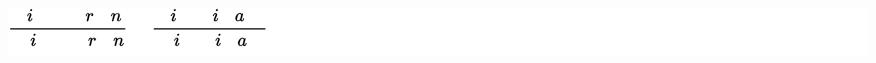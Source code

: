 <svg xmlns:xlink="http://www.w3.org/1999/xlink" style="height: 3rem; margin: 0 auto;" viewBox="0 -1404.34 14374.556 2325.226"><g stroke="#000" stroke-width="0" transform="scale(1 -1)"><path stroke="none" d="M120 220h6374v60H120z"/><g transform="translate(324 676)"><use xmlns:xlink="http://www.w3.org/1999/xlink" xlink:href="#a"/><use xmlns:xlink="http://www.w3.org/1999/xlink" xlink:href="#b" x="721"/><use xmlns:xlink="http://www.w3.org/1999/xlink" xlink:href="#c" x="1071"/><use xmlns:xlink="http://www.w3.org/1999/xlink" xlink:href="#d" x="1599"/><use xmlns:xlink="http://www.w3.org/1999/xlink" xlink:href="#e" x="1965"/><use xmlns:xlink="http://www.w3.org/1999/xlink" xlink:href="#f" x="2546"/><use xmlns:xlink="http://www.w3.org/1999/xlink" xlink:href="#g" x="3051"/><use xmlns:xlink="http://www.w3.org/1999/xlink" xlink:href="#h" x="3525"/><use xmlns:xlink="http://www.w3.org/1999/xlink" xlink:href="#i" x="3963"/><use xmlns:xlink="http://www.w3.org/1999/xlink" xlink:href="#j" x="4419"/><use xmlns:xlink="http://www.w3.org/1999/xlink" xlink:href="#j" x="4890"/><use xmlns:xlink="http://www.w3.org/1999/xlink" xlink:href="#k" x="5361"/></g><g transform="translate(180 -686)"><use xmlns:xlink="http://www.w3.org/1999/xlink" xlink:href="#e"/><use xmlns:xlink="http://www.w3.org/1999/xlink" xlink:href="#j" x="581"/><use xmlns:xlink="http://www.w3.org/1999/xlink" xlink:href="#b" x="1052"/><use xmlns:xlink="http://www.w3.org/1999/xlink" xlink:href="#l" x="1402"/><use xmlns:xlink="http://www.w3.org/1999/xlink" xlink:href="#e" x="1887"/><use xmlns:xlink="http://www.w3.org/1999/xlink" xlink:href="#d" x="2468"/><use xmlns:xlink="http://www.w3.org/1999/xlink" xlink:href="#f" x="2834"/><use xmlns:xlink="http://www.w3.org/1999/xlink" xlink:href="#g" x="3339"/><use xmlns:xlink="http://www.w3.org/1999/xlink" xlink:href="#h" x="3813"/><use xmlns:xlink="http://www.w3.org/1999/xlink" xlink:href="#i" x="4251"/><use xmlns:xlink="http://www.w3.org/1999/xlink" xlink:href="#j" x="4707"/><use xmlns:xlink="http://www.w3.org/1999/xlink" xlink:href="#j" x="5178"/><use xmlns:xlink="http://www.w3.org/1999/xlink" xlink:href="#k" x="5649"/></g><use xmlns:xlink="http://www.w3.org/1999/xlink" xlink:href="#m" x="6891"/><g><path stroke="none" d="M8071 220h6182v60H8071z"/><g transform="translate(8275 680)"><use xmlns:xlink="http://www.w3.org/1999/xlink" xlink:href="#a"/><use xmlns:xlink="http://www.w3.org/1999/xlink" xlink:href="#b" x="721"/><use xmlns:xlink="http://www.w3.org/1999/xlink" xlink:href="#c" x="1071"/><use xmlns:xlink="http://www.w3.org/1999/xlink" xlink:href="#d" x="1599"/><use xmlns:xlink="http://www.w3.org/1999/xlink" xlink:href="#e" x="1965"/><use xmlns:xlink="http://www.w3.org/1999/xlink" xlink:href="#f" x="2546"/><use xmlns:xlink="http://www.w3.org/1999/xlink" xlink:href="#b" x="3051"/><use xmlns:xlink="http://www.w3.org/1999/xlink" xlink:href="#n" x="3401"/><use xmlns:xlink="http://www.w3.org/1999/xlink" xlink:href="#o" x="4284"/><use xmlns:xlink="http://www.w3.org/1999/xlink" xlink:href="#l" x="4818"/><use xmlns:xlink="http://www.w3.org/1999/xlink" xlink:href="#j" x="5303"/></g><g transform="translate(8131 -686)"><use xmlns:xlink="http://www.w3.org/1999/xlink" xlink:href="#e"/><use xmlns:xlink="http://www.w3.org/1999/xlink" xlink:href="#j" x="581"/><use xmlns:xlink="http://www.w3.org/1999/xlink" xlink:href="#b" x="1052"/><use xmlns:xlink="http://www.w3.org/1999/xlink" xlink:href="#l" x="1402"/><use xmlns:xlink="http://www.w3.org/1999/xlink" xlink:href="#e" x="1887"/><use xmlns:xlink="http://www.w3.org/1999/xlink" xlink:href="#d" x="2468"/><use xmlns:xlink="http://www.w3.org/1999/xlink" xlink:href="#f" x="2834"/><use xmlns:xlink="http://www.w3.org/1999/xlink" xlink:href="#b" x="3339"/><use xmlns:xlink="http://www.w3.org/1999/xlink" xlink:href="#n" x="3689"/><use xmlns:xlink="http://www.w3.org/1999/xlink" xlink:href="#o" x="4572"/><use xmlns:xlink="http://www.w3.org/1999/xlink" xlink:href="#l" x="5106"/><use xmlns:xlink="http://www.w3.org/1999/xlink" xlink:href="#j" x="5591"/></g></g></g><defs><path id="b" stroke-width="10" d="M184 600q0 24 19 42t44 19q18 0 30-12t13-30q0-23-20-42t-44-20q-15 0-28 10t-14 33ZM21 287q0 8 9 31t24 51 44 51 60 22q39 0 65-23t27-62q0-17-14-56t-40-105-42-113q-5-22-5-32 0-25 17-25 9 0 19 3t23 14 27 35 25 59q3 12 5 14t17 2q20 0 20-10 0-8-9-31t-25-51-45-50-62-22q-32 0-59 21T74 74q0 17 5 32t43 114q38 101 44 121t7 39q0 24-17 24h-2q-30 0-55-33t-38-84q-1-1-2-3t-1-3-2-2-3-1-4 0-8 0H27q-6 6-6 9Z"/><path id="k" stroke-width="10" d="M21 287q1 6 3 16t12 38 20 47 33 37 46 17q36 0 60-18t30-34 6-21q0-2 1-2l11 11q61 64 139 64 54 0 87-27t34-79-38-157-38-127q0-26 17-26 6 0 9 1 29 5 52 38t35 80q2 8 20 8 20 0 20-8 0-1-4-15-8-29-22-57t-46-56-69-27q-47 0-68 27t-21 56q0 19 36 120t37 152q0 59-44 59h-5q-86 0-145-101l-7-12-33-134Q156 26 151 16q-13-27-43-27-13 0-21 6T76 7t-2 10q0 13 38 163t40 163q1 5 1 23 0 39-24 39-38 0-63-100-6-20-6-21-2-6-19-6H27q-6 6-6 9Z"/><path id="i" stroke-width="10" d="M21 287q1 3 2 8t5 22 10 31 15 33 20 30 26 22 33 9q29 0 51-12t31-22 11-20q2-6 3-6t8 7q48 52 111 52h3q48 0 72-41 8-19 8-37 0-30-13-48t-26-23-25-4q-20 0-32 11t-12 29q0 48 56 64-22 13-36 13-56 0-103-74-10-16-15-33t-34-133Q156 25 151 16q-13-27-43-27-13 0-21 6T76 7t-2 10q0 13 40 172t40 177q0 39-26 39-21 0-36-28t-24-61-11-36q-2-2-16-2H27q-6 6-6 9Z"/><path id="o" stroke-width="10" d="M33 157q0 101 76 192t171 92q51 0 90-49 16 30 46 30 13 0 23-8t10-20q0-13-37-160T374 68q0-25 7-33t21-9q9 1 20 9 21 20 41 96 6 20 10 21 2 1 10 1h4q19 0 19-9 0-6-5-27t-20-54-32-50Q436 0 417-8q-8-2-24-2-34 0-57 15t-30 31l-6 15q-1 1-4-1l-4-4q-59-56-120-56-55 0-97 40T33 157Zm318 171q0 6-5 22t-23 35-46 20q-35 0-67-31t-50-81q-29-79-41-164v-11q0-8-1-12 0-45 18-62t43-18q38 0 75 33t44 51q2 4 27 107t26 111Z"/>